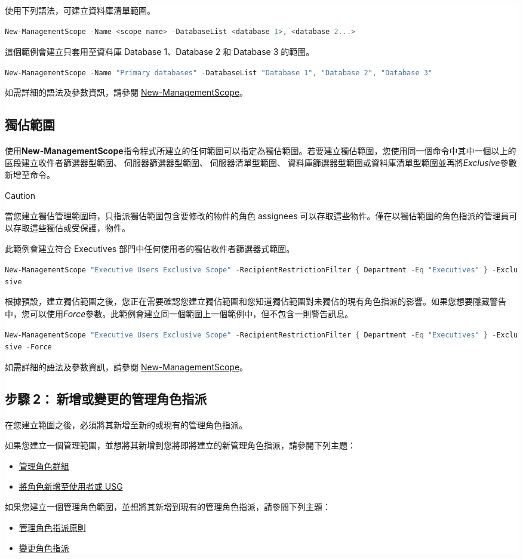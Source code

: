 


使用下列語法，可建立資料庫清單範圍。

```powershell
New-ManagementScope -Name <scope name> -DatabaseList <database 1>, <database 2...>
```

這個範例會建立只套用至資料庫 Database 1、Database 2 和 Database 3 的範圍。

```powershell
New-ManagementScope -Name "Primary databases" -DatabaseList "Database 1", "Database 2", "Database 3"
```

如需詳細的語法及參數資訊，請參閱 [New-ManagementScope](https://technet.microsoft.com/zh-tw/library/dd335137\(v=exchg.150\))。

## 獨佔範圍

使用**New-ManagementScope**指令程式所建立的任何範圍可以指定為獨佔範圍。若要建立獨佔範圍，您使用同一個命令中其中一個以上的區段建立收件者篩選器型範圍、 伺服器篩選器型範圍、 伺服器清單型範圍、 資料庫篩選器型範圍或資料庫清單型範圍並再將*Exclusive*參數新增至命令。


> [!CAUTION]  
> 當您建立獨佔管理範圍時，只指派獨佔範圍包含要修改的物件的角色 assignees 可以存取這些物件。僅在以獨佔範圍的角色指派的管理員可以存取這些獨佔或受保護，物件。




此範例會建立符合 Executives 部門中任何使用者的獨佔收件者篩選器式範圍。

```powershell
New-ManagementScope "Executive Users Exclusive Scope" -RecipientRestrictionFilter { Department -Eq "Executives" } -Exclusive
```

根據預設，建立獨佔範圍之後，您正在需要確認您建立獨佔範圍和您知道獨佔範圍對未獨佔的現有角色指派的影響。如果您想要隱藏警告中，您可以使用*Force*參數。此範例會建立同一個範圍上一個範例中，但不包含一則警告訊息。

```powershell
New-ManagementScope "Executive Users Exclusive Scope" -RecipientRestrictionFilter { Department -Eq "Executives" } -Exclusive -Force
```

如需詳細的語法及參數資訊，請參閱 [New-ManagementScope](https://technet.microsoft.com/zh-tw/library/dd335137\(v=exchg.150\))。

## 步驟 2： 新增或變更的管理角色指派

在您建立範圍之後，必須將其新增至新的或現有的管理角色指派。

如果您建立一個管理範圍，並想將其新增到您將即將建立的新管理角色指派，請參閱下列主題：

  - [管理角色群組](manage-role-groups-exchange-2013-help.md)

  - [將角色新增至使用者或 USG](add-a-role-to-a-user-or-usg-exchange-2013-help.md)

如果您建立一個管理角色範圍，並想將其新增到現有的管理角色指派，請參閱下列主題：

  - [管理角色指派原則](manage-role-assignment-policies-exchange-2013-help.md)

  - [變更角色指派](change-a-role-assignment-exchange-2013-help.md)

